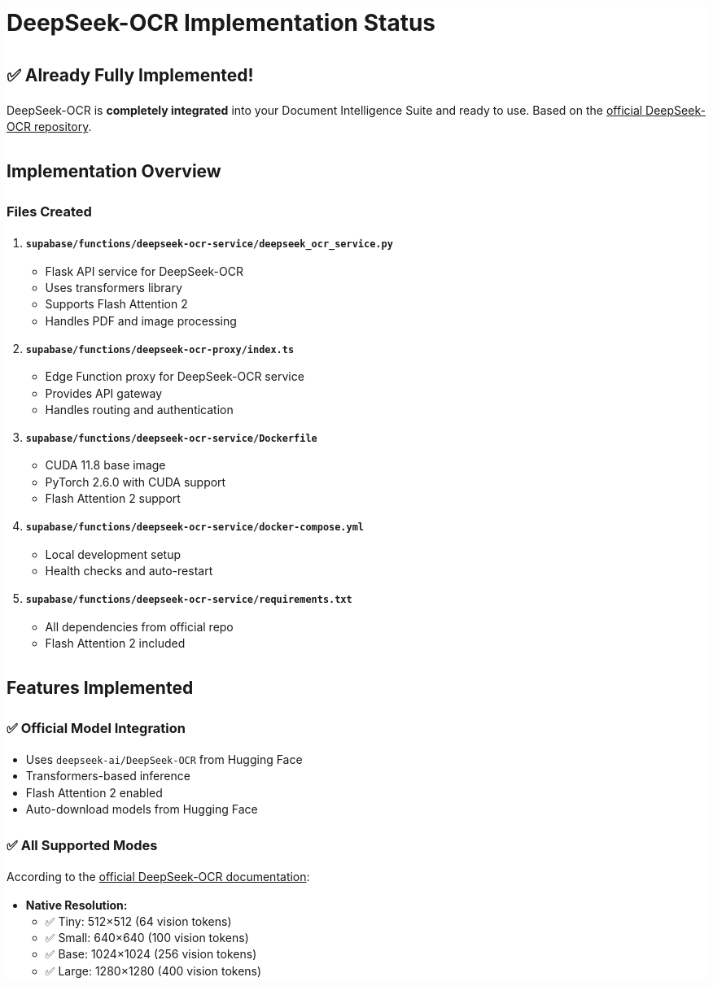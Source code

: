 # DeepSeek-OCR Implementation Status

## ✅ Already Fully Implemented!

DeepSeek-OCR is **completely integrated** into your Document Intelligence Suite and ready to use. Based on the [official DeepSeek-OCR repository](https://github.com/deepseek-ai/DeepSeek-OCR).

## Implementation Overview

### Files Created

1. **`supabase/functions/deepseek-ocr-service/deepseek_ocr_service.py`**
   - Flask API service for DeepSeek-OCR
   - Uses transformers library
   - Supports Flash Attention 2
   - Handles PDF and image processing

2. **`supabase/functions/deepseek-ocr-proxy/index.ts`**
   - Edge Function proxy for DeepSeek-OCR service
   - Provides API gateway
   - Handles routing and authentication

3. **`supabase/functions/deepseek-ocr-service/Dockerfile`**
   - CUDA 11.8 base image
   - PyTorch 2.6.0 with CUDA support
   - Flash Attention 2 support

4. **`supabase/functions/deepseek-ocr-service/docker-compose.yml`**
   - Local development setup
   - Health checks and auto-restart

5. **`supabase/functions/deepseek-ocr-service/requirements.txt`**
   - All dependencies from official repo
   - Flash Attention 2 included

## Features Implemented

### ✅ Official Model Integration
- Uses `deepseek-ai/DeepSeek-OCR` from Hugging Face
- Transformers-based inference
- Flash Attention 2 enabled
- Auto-download models from Hugging Face

### ✅ All Supported Modes
According to the [official DeepSeek-OCR documentation](https://github.com/deepseek-ai/DeepSeek-OCR):

- **Native Resolution:**
  - ✅ Tiny: 512×512 (64 vision tokens)
  - ✅ Small: 640×640 (100 vision tokens)
  - ✅ Base: 1024×1024 (256 vision tokens)
  - ✅ Large: 1280×1280 (400 vision tokens)
